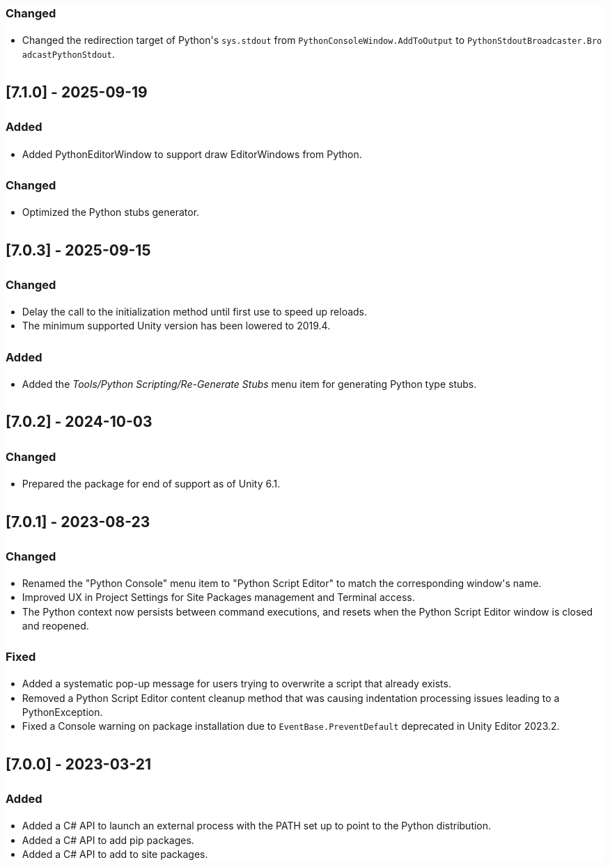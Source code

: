### Changed
*  Changed the redirection target of Python's `sys.stdout` from `PythonConsoleWindow.AddToOutput` to `PythonStdoutBroadcaster.BroadcastPythonStdout`. 

## [7.1.0] - 2025-09-19
### Added
* Added PythonEditorWindow to support draw EditorWindows from Python.

### Changed
* Optimized the Python stubs generator.

## [7.0.3] - 2025-09-15
### Changed
* Delay the call to the initialization method until first use to speed up reloads.
* The minimum supported Unity version has been lowered to 2019.4.

### Added
* Added the *Tools/Python Scripting/Re-Generate Stubs* menu item for generating Python type stubs.

## [7.0.2] - 2024-10-03
### Changed
* Prepared the package for end of support as of Unity 6.1.

## [7.0.1] - 2023-08-23
### Changed
* Renamed the "Python Console" menu item to "Python Script Editor" to match the corresponding window's name.
* Improved UX in Project Settings for Site Packages management and Terminal access.
* The Python context now persists between command executions, and resets when the Python Script Editor window is closed and reopened.

### Fixed
* Added a systematic pop-up message for users trying to overwrite a script that already exists.
* Removed a Python Script Editor content cleanup method that was causing indentation processing issues leading to a PythonException.
* Fixed a Console warning on package installation due to `EventBase.PreventDefault` deprecated in Unity Editor 2023.2.

## [7.0.0] - 2023-03-21
### Added
* Added a C# API to launch an external process with the PATH set up to point to the Python distribution.
* Added a C# API to add pip packages.
* Added a C# API to add to site packages.

